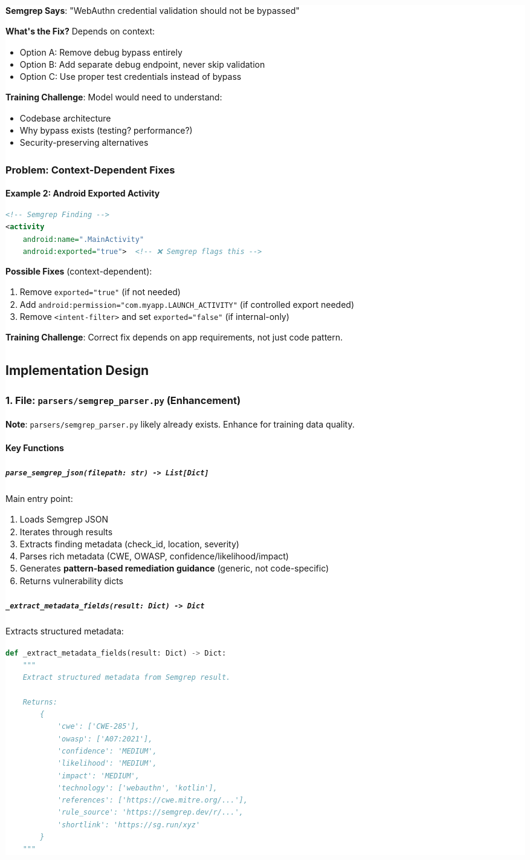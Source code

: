**Semgrep Says**: "WebAuthn credential validation should not be bypassed"

**What's the Fix?** Depends on context:
- Option A: Remove debug bypass entirely
- Option B: Add separate debug endpoint, never skip validation
- Option C: Use proper test credentials instead of bypass

**Training Challenge**: Model would need to understand:
- Codebase architecture
- Why bypass exists (testing? performance?)
- Security-preserving alternatives

### Problem: Context-Dependent Fixes

**Example 2: Android Exported Activity**
```xml
<!-- Semgrep Finding -->
<activity
    android:name=".MainActivity"
    android:exported="true">  <!-- ❌ Semgrep flags this -->
```

**Possible Fixes** (context-dependent):
1. Remove `exported="true"` (if not needed)
2. Add `android:permission="com.myapp.LAUNCH_ACTIVITY"` (if controlled export needed)
3. Remove `<intent-filter>` and set `exported="false"` (if internal-only)

**Training Challenge**: Correct fix depends on app requirements, not just code pattern.

## Implementation Design

### 1. File: `parsers/semgrep_parser.py` (Enhancement)

**Note**: `parsers/semgrep_parser.py` likely already exists. Enhance for training data quality.

#### Key Functions

##### `parse_semgrep_json(filepath: str) -> List[Dict]`
Main entry point:
1. Loads Semgrep JSON
2. Iterates through results
3. Extracts finding metadata (check_id, location, severity)
4. Parses rich metadata (CWE, OWASP, confidence/likelihood/impact)
5. Generates **pattern-based remediation guidance** (generic, not code-specific)
6. Returns vulnerability dicts

##### `_extract_metadata_fields(result: Dict) -> Dict`
Extracts structured metadata:
```python
def _extract_metadata_fields(result: Dict) -> Dict:
    """
    Extract structured metadata from Semgrep result.

    Returns:
        {
            'cwe': ['CWE-285'],
            'owasp': ['A07:2021'],
            'confidence': 'MEDIUM',
            'likelihood': 'MEDIUM',
            'impact': 'MEDIUM',
            'technology': ['webauthn', 'kotlin'],
            'references': ['https://cwe.mitre.org/...'],
            'rule_source': 'https://semgrep.dev/r/...',
            'shortlink': 'https://sg.run/xyz'
        }
    """
```